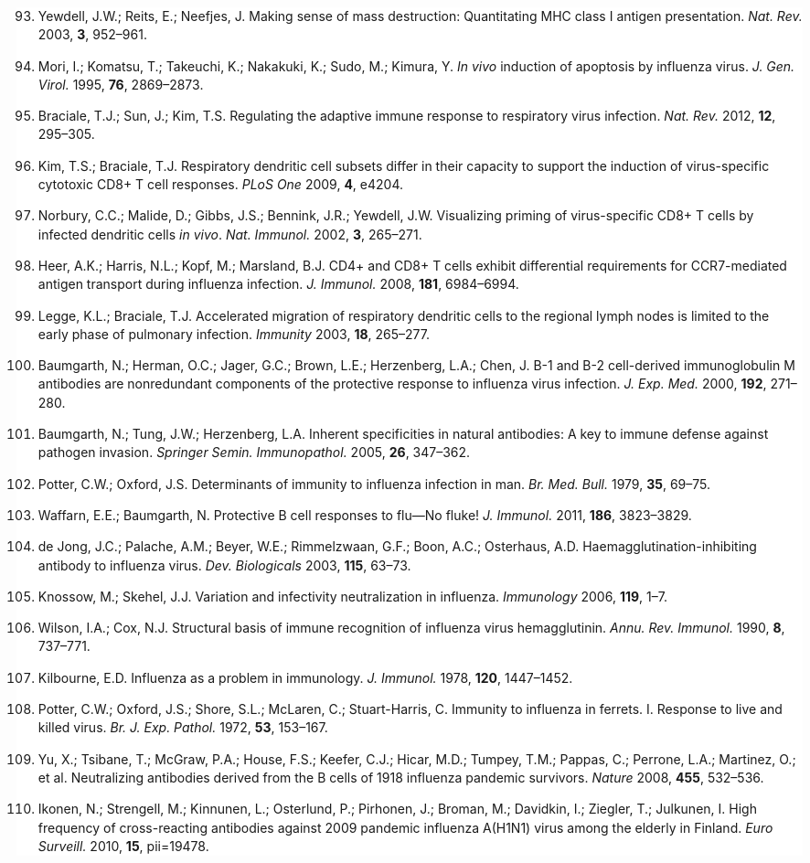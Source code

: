 93. Yewdell, J.W.; Reits, E.; Neefjes, J. Making sense of mass destruction: Quantitating MHC class I antigen presentation. *Nat. Rev.* 2003, **3**, 952–961.

94. Mori, I.; Komatsu, T.; Takeuchi, K.; Nakakuki, K.; Sudo, M.; Kimura, Y. *In vivo* induction of apoptosis by influenza virus. *J. Gen. Virol.* 1995, **76**, 2869–2873.

95. Braciale, T.J.; Sun, J.; Kim, T.S. Regulating the adaptive immune response to respiratory virus infection. *Nat. Rev.* 2012, **12**, 295–305.

96. Kim, T.S.; Braciale, T.J. Respiratory dendritic cell subsets differ in their capacity to support the induction of virus-specific cytotoxic CD8+ T cell responses. *PLoS One* 2009, **4**, e4204.

97. Norbury, C.C.; Malide, D.; Gibbs, J.S.; Bennink, J.R.; Yewdell, J.W. Visualizing priming of virus-specific CD8+ T cells by infected dendritic cells *in vivo*. *Nat. Immunol.* 2002, **3**, 265–271.

98. Heer, A.K.; Harris, N.L.; Kopf, M.; Marsland, B.J. CD4+ and CD8+ T cells exhibit differential requirements for CCR7-mediated antigen transport during influenza infection. *J. Immunol.* 2008, **181**, 6984–6994.

99. Legge, K.L.; Braciale, T.J. Accelerated migration of respiratory dendritic cells to the regional lymph nodes is limited to the early phase of pulmonary infection. *Immunity* 2003, **18**, 265–277.

100. Baumgarth, N.; Herman, O.C.; Jager, G.C.; Brown, L.E.; Herzenberg, L.A.; Chen, J. B-1 and B-2 cell-derived immunoglobulin M antibodies are nonredundant components of the protective response to influenza virus infection. *J. Exp. Med.* 2000, **192**, 271–280.

101. Baumgarth, N.; Tung, J.W.; Herzenberg, L.A. Inherent specificities in natural antibodies: A key to immune defense against pathogen invasion. *Springer Semin. Immunopathol.* 2005, **26**, 347–362.

102. Potter, C.W.; Oxford, J.S. Determinants of immunity to influenza infection in man. *Br. Med. Bull.* 1979, **35**, 69–75.

103. Waffarn, E.E.; Baumgarth, N. Protective B cell responses to flu—No fluke! *J. Immunol.* 2011, **186**, 3823–3829.

104. de Jong, J.C.; Palache, A.M.; Beyer, W.E.; Rimmelzwaan, G.F.; Boon, A.C.; Osterhaus, A.D. Haemagglutination-inhibiting antibody to influenza virus. *Dev. Biologicals* 2003, **115**, 63–73.

105. Knossow, M.; Skehel, J.J. Variation and infectivity neutralization in influenza. *Immunology* 2006, **119**, 1–7.

106. Wilson, I.A.; Cox, N.J. Structural basis of immune recognition of influenza virus hemagglutinin. *Annu. Rev. Immunol.* 1990, **8**, 737–771.

107. Kilbourne, E.D. Influenza as a problem in immunology. *J. Immunol.* 1978, **120**, 1447–1452.

108. Potter, C.W.; Oxford, J.S.; Shore, S.L.; McLaren, C.; Stuart-Harris, C. Immunity to influenza in ferrets. I. Response to live and killed virus. *Br. J. Exp. Pathol.* 1972, **53**, 153–167.

109. Yu, X.; Tsibane, T.; McGraw, P.A.; House, F.S.; Keefer, C.J.; Hicar, M.D.; Tumpey, T.M.; Pappas, C.; Perrone, L.A.; Martinez, O.; et al. Neutralizing antibodies derived from the B cells of 1918 influenza pandemic survivors. *Nature* 2008, **455**, 532–536.

110. Ikonen, N.; Strengell, M.; Kinnunen, L.; Osterlund, P.; Pirhonen, J.; Broman, M.; Davidkin, I.; Ziegler, T.; Julkunen, I. High frequency of cross-reacting antibodies against 2009 pandemic influenza A(H1N1) virus among the elderly in Finland. *Euro Surveill.* 2010, **15**, pii=19478.
